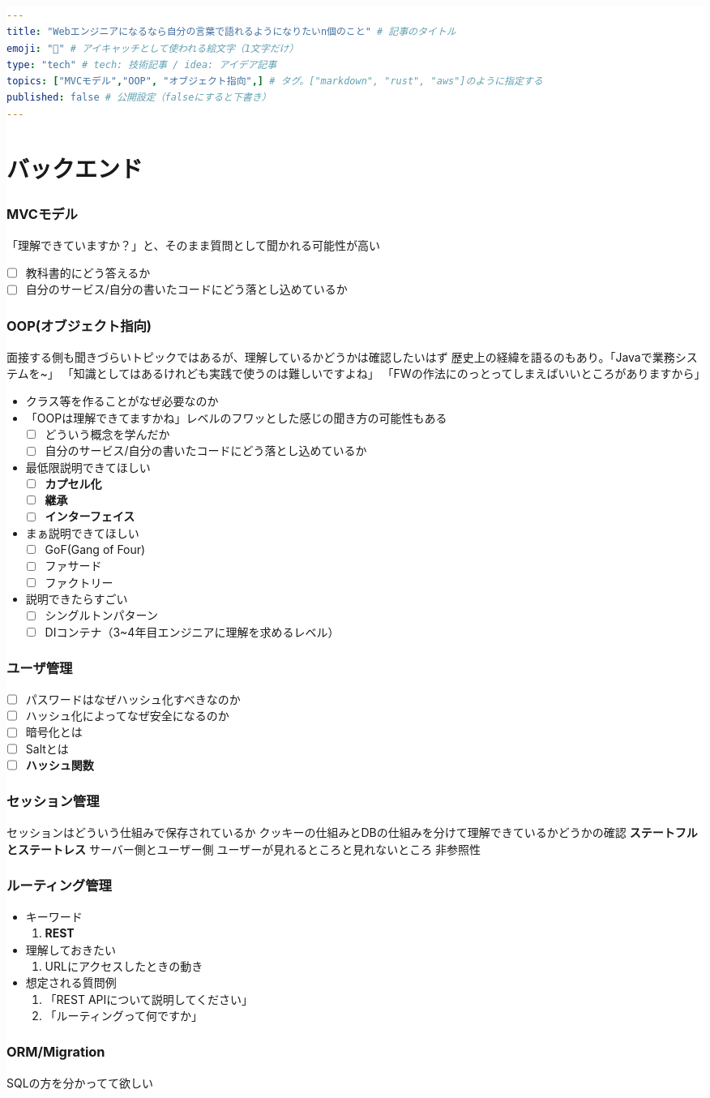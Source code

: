 ```yaml
---
title: "Webエンジニアになるなら自分の言葉で語れるようになりたいn個のこと" # 記事のタイトル
emoji: "🐣" # アイキャッチとして使われる絵文字（1文字だけ）
type: "tech" # tech: 技術記事 / idea: アイデア記事
topics: ["MVCモデル","OOP", "オブジェクト指向",] # タグ。["markdown", "rust", "aws"]のように指定する
published: false # 公開設定（falseにすると下書き）
---
```


# バックエンド
### MVCモデル
「理解できていますか？」と、そのまま質問として聞かれる可能性が高い
  - [ ] 教科書的にどう答えるか
  - [ ] 自分のサービス/自分の書いたコードにどう落とし込めているか
### OOP(オブジェクト指向)
面接する側も聞きづらいトピックではあるが、理解しているかどうかは確認したいはず
歴史上の経緯を語るのもあり。「Javaで業務システムを~」
「知識としてはあるけれども実践で使うのは難しいですよね」
「FWの作法にのっとってしまえばいいところがありますから」
- クラス等を作ることがなぜ必要なのか
- 「OOPは理解できてますかね」レベルのフワッとした感じの聞き方の可能性もある
  - [ ] どういう概念を学んだか
  - [ ] 自分のサービス/自分の書いたコードにどう落とし込めているか
- 最低限説明できてほしい
  - [ ] __カプセル化__
  - [ ] __継承__
  - [ ] __インターフェイス__
- まぁ説明できてほしい
  - [ ] GoF(Gang of Four)
  - [ ] ファサード
  - [ ] ファクトリー
- 説明できたらすごい
  - [ ] シングルトンパターン
  - [ ] DIコンテナ（3~4年目エンジニアに理解を求めるレベル）
### ユーザ管理
- [ ] パスワードはなぜハッシュ化すべきなのか
- [ ] ハッシュ化によってなぜ安全になるのか
- [ ] 暗号化とは
- [ ] Saltとは
- [ ] __ハッシュ関数__
### セッション管理
セッションはどういう仕組みで保存されているか
クッキーの仕組みとDBの仕組みを分けて理解できているかどうかの確認
__ステートフルとステートレス__
サーバー側とユーザー側
ユーザーが見れるところと見れないところ
非参照性
### ルーティング管理
- キーワード
  1. __REST__
- 理解しておきたい
  1. URLにアクセスしたときの動き
- 想定される質問例
  1. 「REST APIについて説明してください」
  2. 「ルーティングって何ですか」
### ORM/Migration
SQLの方を分かってて欲しい